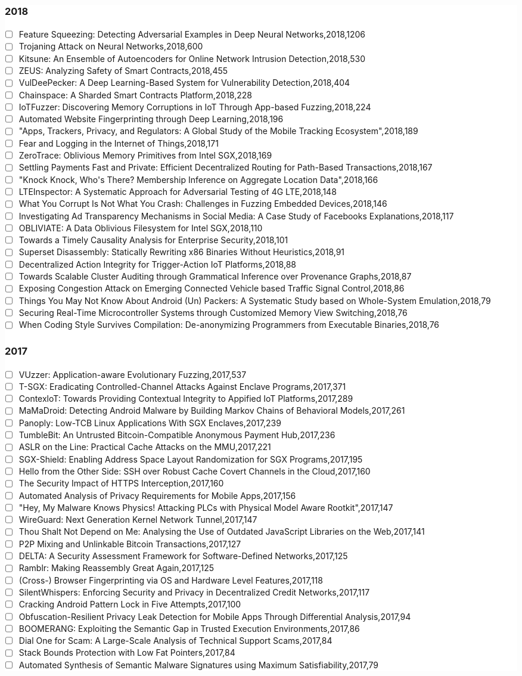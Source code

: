 ### 2018

- [ ] Feature Squeezing: Detecting Adversarial Examples in Deep Neural Networks,2018,1206
- [ ] Trojaning Attack on Neural Networks,2018,600
- [ ] Kitsune: An Ensemble of Autoencoders for Online Network Intrusion Detection,2018,530
- [ ] ZEUS: Analyzing Safety of Smart Contracts,2018,455
- [ ] VulDeePecker: A Deep Learning-Based System for Vulnerability Detection,2018,404
- [ ] Chainspace: A Sharded Smart Contracts Platform,2018,228
- [ ] IoTFuzzer: Discovering Memory Corruptions in IoT Through App-based Fuzzing,2018,224
- [ ] Automated Website Fingerprinting through Deep Learning,2018,196
- [ ] "Apps, Trackers, Privacy, and Regulators: A Global Study of the Mobile Tracking Ecosystem",2018,189
- [ ] Fear and Logging in the Internet of Things,2018,171
- [ ] ZeroTrace: Oblivious Memory Primitives from Intel SGX,2018,169
- [ ] Settling Payments Fast and Private: Efficient Decentralized Routing for Path-Based Transactions,2018,167
- [ ] "Knock Knock, Who's There? Membership Inference on Aggregate Location Data",2018,166
- [ ] LTEInspector: A Systematic Approach for Adversarial Testing of 4G LTE,2018,148
- [ ] What You Corrupt Is Not What You Crash: Challenges in Fuzzing Embedded Devices,2018,146
- [ ] Investigating Ad Transparency Mechanisms in Social Media: A Case Study of Facebooks Explanations,2018,117
- [ ] OBLIVIATE: A Data Oblivious Filesystem for Intel SGX,2018,110
- [ ] Towards a Timely Causality Analysis for Enterprise Security,2018,101
- [ ] Superset Disassembly: Statically Rewriting x86 Binaries Without Heuristics,2018,91
- [ ] Decentralized Action Integrity for Trigger-Action IoT Platforms,2018,88
- [ ] Towards Scalable Cluster Auditing through Grammatical Inference over Provenance Graphs,2018,87
- [ ] Exposing Congestion Attack on Emerging Connected Vehicle based Traffic Signal Control,2018,86
- [ ] Things You May Not Know About Android (Un) Packers: A Systematic Study based on Whole-System Emulation,2018,79
- [ ] Securing Real-Time Microcontroller Systems through Customized Memory View Switching,2018,76
- [ ] When Coding Style Survives Compilation: De-anonymizing Programmers from Executable Binaries,2018,76

### 2017

- [ ] VUzzer: Application-aware Evolutionary Fuzzing,2017,537
- [ ] T-SGX: Eradicating Controlled-Channel Attacks Against Enclave Programs,2017,371
- [ ] ContexloT: Towards Providing Contextual Integrity to Appified IoT Platforms,2017,289
- [ ] MaMaDroid: Detecting Android Malware by Building Markov Chains of Behavioral Models,2017,261
- [ ] Panoply: Low-TCB Linux Applications With SGX Enclaves,2017,239
- [ ] TumbleBit: An Untrusted Bitcoin-Compatible Anonymous Payment Hub,2017,236
- [ ] ASLR on the Line: Practical Cache Attacks on the MMU,2017,221
- [ ] SGX-Shield: Enabling Address Space Layout Randomization for SGX Programs,2017,195
- [ ] Hello from the Other Side: SSH over Robust Cache Covert Channels in the Cloud,2017,160
- [ ] The Security Impact of HTTPS Interception,2017,160
- [ ] Automated Analysis of Privacy Requirements for Mobile Apps,2017,156
- [ ] "Hey, My Malware Knows Physics! Attacking PLCs with Physical Model Aware Rootkit",2017,147
- [ ] WireGuard: Next Generation Kernel Network Tunnel,2017,147
- [ ] Thou Shalt Not Depend on Me: Analysing the Use of Outdated JavaScript Libraries on the Web,2017,141
- [ ] P2P Mixing and Unlinkable Bitcoin Transactions,2017,127
- [ ] DELTA: A Security Assessment Framework for Software-Defined Networks,2017,125
- [ ] Ramblr: Making Reassembly Great Again,2017,125
- [ ] (Cross-) Browser Fingerprinting via OS and Hardware Level Features,2017,118
- [ ] SilentWhispers: Enforcing Security and Privacy in Decentralized Credit Networks,2017,117
- [ ] Cracking Android Pattern Lock in Five Attempts,2017,100
- [ ] Obfuscation-Resilient Privacy Leak Detection for Mobile Apps Through Differential Analysis,2017,94
- [ ] BOOMERANG: Exploiting the Semantic Gap in Trusted Execution Environments,2017,86
- [ ] Dial One for Scam: A Large-Scale Analysis of Technical Support Scams,2017,84
- [ ] Stack Bounds Protection with Low Fat Pointers,2017,84
- [ ] Automated Synthesis of Semantic Malware Signatures using Maximum Satisfiability,2017,79